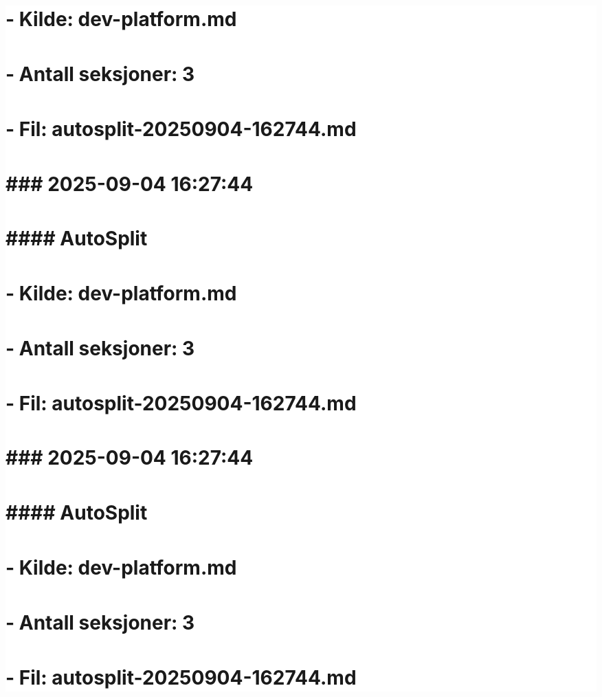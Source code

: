 # \- Kilde: dev-platform.md

# \- Antall seksjoner: 3

# \- Fil: autosplit-20250904-162744.md

#

#

#

#

# \### 2025-09-04 16:27:44

# \#### AutoSplit

# \- Kilde: dev-platform.md

# \- Antall seksjoner: 3

# \- Fil: autosplit-20250904-162744.md

#

#

#

#

# \### 2025-09-04 16:27:44

# \#### AutoSplit

# \- Kilde: dev-platform.md

# \- Antall seksjoner: 3

# \- Fil: autosplit-20250904-162744.md
